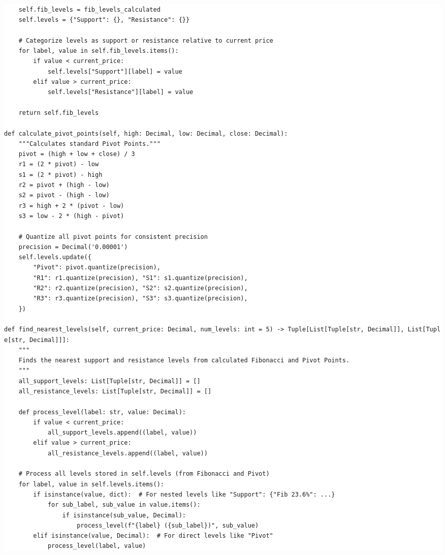         self.fib_levels = fib_levels_calculated
        self.levels = {"Support": {}, "Resistance": {}}

        # Categorize levels as support or resistance relative to current price
        for label, value in self.fib_levels.items():
            if value < current_price:
                self.levels["Support"][label] = value
            elif value > current_price:
                self.levels["Resistance"][label] = value

        return self.fib_levels

    def calculate_pivot_points(self, high: Decimal, low: Decimal, close: Decimal):
        """Calculates standard Pivot Points."""
        pivot = (high + low + close) / 3
        r1 = (2 * pivot) - low
        s1 = (2 * pivot) - high
        r2 = pivot + (high - low)
        s2 = pivot - (high - low)
        r3 = high + 2 * (pivot - low)
        s3 = low - 2 * (high - pivot)

        # Quantize all pivot points for consistent precision
        precision = Decimal('0.00001')
        self.levels.update({
            "Pivot": pivot.quantize(precision),
            "R1": r1.quantize(precision), "S1": s1.quantize(precision),
            "R2": r2.quantize(precision), "S2": s2.quantize(precision),
            "R3": r3.quantize(precision), "S3": s3.quantize(precision),
        })

    def find_nearest_levels(self, current_price: Decimal, num_levels: int = 5) -> Tuple[List[Tuple[str, Decimal]], List[Tuple[str, Decimal]]]:
        """
        Finds the nearest support and resistance levels from calculated Fibonacci and Pivot Points.
        """
        all_support_levels: List[Tuple[str, Decimal]] = []
        all_resistance_levels: List[Tuple[str, Decimal]] = []

        def process_level(label: str, value: Decimal):
            if value < current_price:
                all_support_levels.append((label, value))
            elif value > current_price:
                all_resistance_levels.append((label, value))

        # Process all levels stored in self.levels (from Fibonacci and Pivot)
        for label, value in self.levels.items():
            if isinstance(value, dict):  # For nested levels like "Support": {"Fib 23.6%": ...}
                for sub_label, sub_value in value.items():
                    if isinstance(sub_value, Decimal):
                        process_level(f"{label} ({sub_label})", sub_value)
            elif isinstance(value, Decimal):  # For direct levels like "Pivot"
                process_level(label, value)
